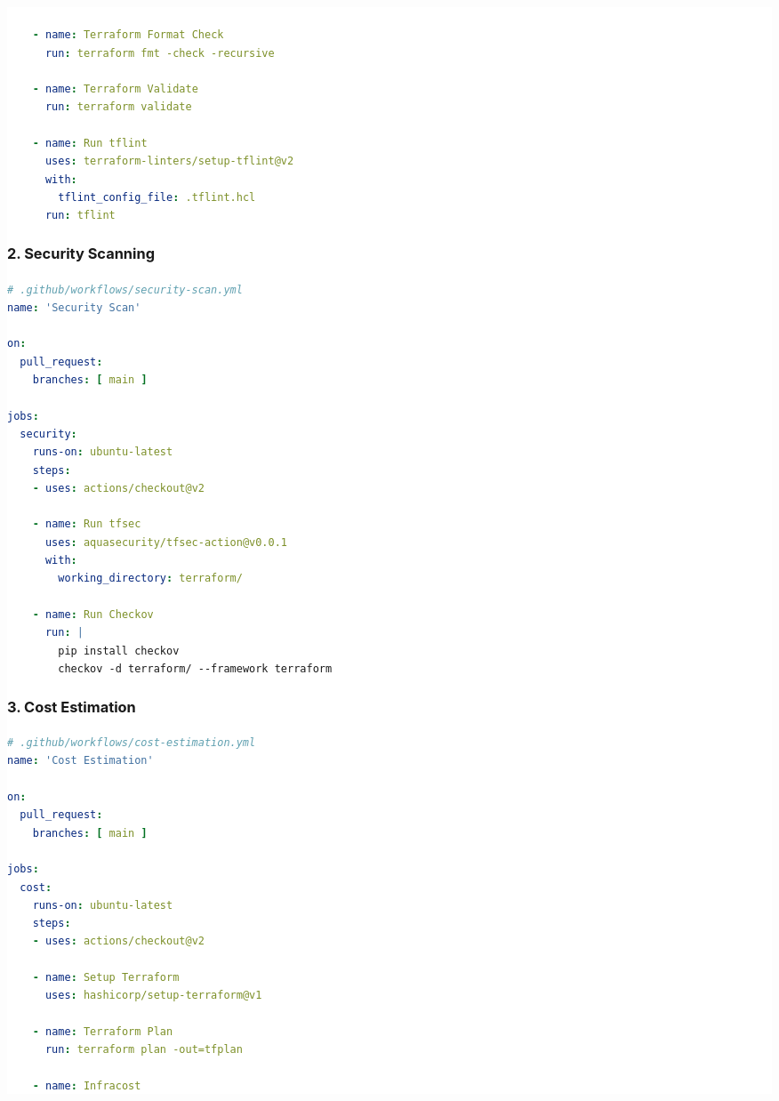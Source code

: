 ```yaml
      
    - name: Terraform Format Check
      run: terraform fmt -check -recursive
      
    - name: Terraform Validate
      run: terraform validate
      
    - name: Run tflint
      uses: terraform-linters/setup-tflint@v2
      with:
        tflint_config_file: .tflint.hcl
      run: tflint
```

### 2. Security Scanning

```yaml
# .github/workflows/security-scan.yml
name: 'Security Scan'

on:
  pull_request:
    branches: [ main ]

jobs:
  security:
    runs-on: ubuntu-latest
    steps:
    - uses: actions/checkout@v2
    
    - name: Run tfsec
      uses: aquasecurity/tfsec-action@v0.0.1
      with:
        working_directory: terraform/
    
    - name: Run Checkov
      run: |
        pip install checkov
        checkov -d terraform/ --framework terraform
```

### 3. Cost Estimation

```yaml
# .github/workflows/cost-estimation.yml
name: 'Cost Estimation'

on:
  pull_request:
    branches: [ main ]

jobs:
  cost:
    runs-on: ubuntu-latest
    steps:
    - uses: actions/checkout@v2
    
    - name: Setup Terraform
      uses: hashicorp/setup-terraform@v1
      
    - name: Terraform Plan
      run: terraform plan -out=tfplan
      
    - name: Infracost
```